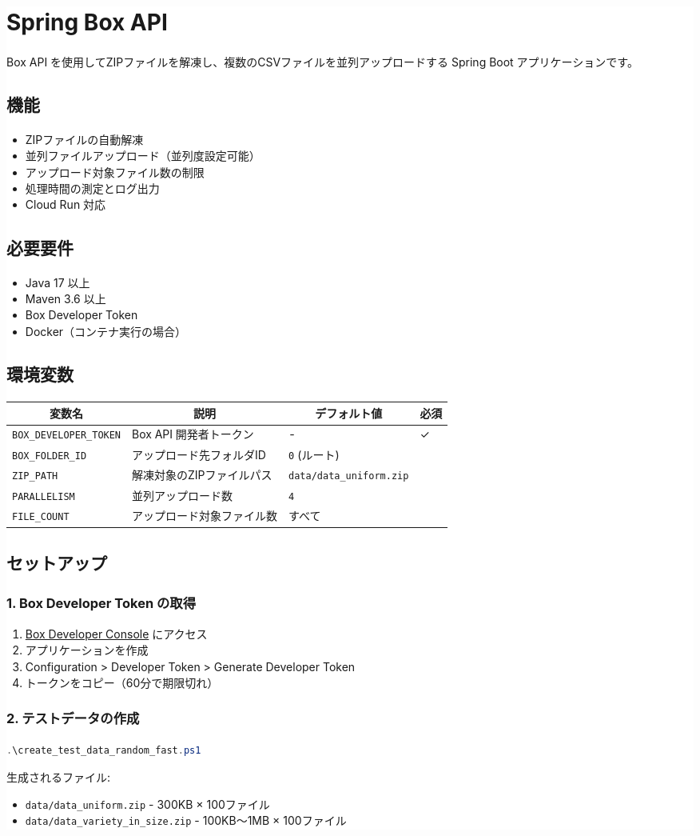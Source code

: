 # Spring Box API

Box API を使用してZIPファイルを解凍し、複数のCSVファイルを並列アップロードする Spring Boot アプリケーションです。

## 機能

- ZIPファイルの自動解凍
- 並列ファイルアップロード（並列度設定可能）
- アップロード対象ファイル数の制限
- 処理時間の測定とログ出力
- Cloud Run 対応

## 必要要件

- Java 17 以上
- Maven 3.6 以上
- Box Developer Token
- Docker（コンテナ実行の場合）

## 環境変数

| 変数名 | 説明 | デフォルト値 | 必須 |
|--------|------|------------|------|
| `BOX_DEVELOPER_TOKEN` | Box API 開発者トークン | - | ✓ |
| `BOX_FOLDER_ID` | アップロード先フォルダID | `0` (ルート) | |
| `ZIP_PATH` | 解凍対象のZIPファイルパス | `data/data_uniform.zip` | |
| `PARALLELISM` | 並列アップロード数 | `4` | |
| `FILE_COUNT` | アップロード対象ファイル数 | すべて | |

## セットアップ

### 1. Box Developer Token の取得

1. [Box Developer Console](https://app.box.com/developers/console) にアクセス
2. アプリケーションを作成
3. Configuration > Developer Token > Generate Developer Token
4. トークンをコピー（60分で期限切れ）

### 2. テストデータの作成

```powershell
.\create_test_data_random_fast.ps1
```

生成されるファイル:
- `data/data_uniform.zip` - 300KB × 100ファイル
- `data/data_variety_in_size.zip` - 100KB～1MB × 100ファイル

